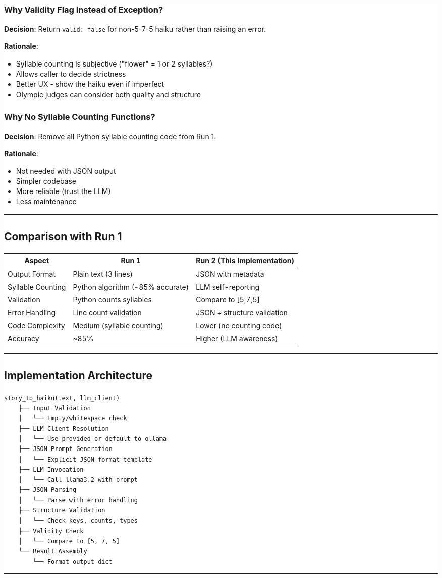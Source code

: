 ### Why Validity Flag Instead of Exception?

**Decision**: Return `valid: false` for non-5-7-5 haiku rather than raising an error.

**Rationale**:
- Syllable counting is subjective ("flower" = 1 or 2 syllables?)
- Allows caller to decide strictness
- Better UX - show the haiku even if imperfect
- Olympic judges can consider both quality and structure

### Why No Syllable Counting Functions?

**Decision**: Remove all Python syllable counting code from Run 1.

**Rationale**:
- Not needed with JSON output
- Simpler codebase
- More reliable (trust the LLM)
- Less maintenance

---

## Comparison with Run 1

| Aspect | Run 1 | Run 2 (This Implementation) |
|--------|-------|------------------------------|
| Output Format | Plain text (3 lines) | JSON with metadata |
| Syllable Counting | Python algorithm (~85% accurate) | LLM self-reporting |
| Validation | Python counts syllables | Compare to [5,7,5] |
| Error Handling | Line count validation | JSON + structure validation |
| Code Complexity | Medium (syllable counting) | Lower (no counting code) |
| Accuracy | ~85% | Higher (LLM awareness) |

---

## Implementation Architecture

```
story_to_haiku(text, llm_client)
    ├── Input Validation
    │   └── Empty/whitespace check
    ├── LLM Client Resolution
    │   └── Use provided or default to ollama
    ├── JSON Prompt Generation
    │   └── Explicit JSON format template
    ├── LLM Invocation
    │   └── Call llama3.2 with prompt
    ├── JSON Parsing
    │   └── Parse with error handling
    ├── Structure Validation
    │   └── Check keys, counts, types
    ├── Validity Check
    │   └── Compare to [5, 7, 5]
    └── Result Assembly
        └── Format output dict
```

---